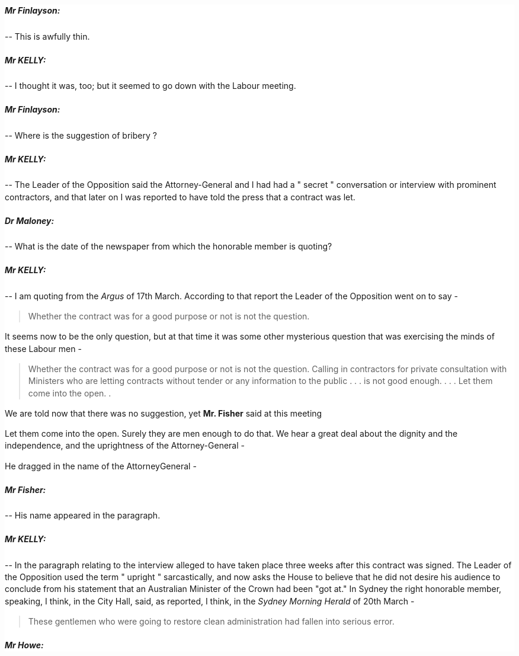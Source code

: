 ##### Mr Finlayson:

-- This is awfully thin. 

##### Mr KELLY:

-- I thought it was, too; but it seemed to go down with the Labour meeting. 

##### Mr Finlayson:

-- Where is the suggestion of bribery ? 

##### Mr KELLY:

-- The Leader of the Opposition said the Attorney-General and I had had a " secret " conversation or interview with prominent contractors, and that later on I was reported to have told the press that a contract was let. 

##### Dr Maloney:

-- What is the date of the newspaper from which the honorable member is quoting? 

##### Mr KELLY:

-- I am quoting from the  *Argus*  of 17th March. According to that report the Leader of the Opposition went on to say - 

  >Whether the contract was for a good purpose or not is not the question. 

It seems now to be the only question, but at that time it was some other mysterious question that was exercising the minds of these Labour men - 

  >Whether the contract was for a good purpose or not is not the question. Calling in contractors for private consultation with Ministers who are letting contracts without tender or any information to the public . . . is not good enough. . . . Let them come into the open. . 

We are told now that there was no suggestion, yet  **Mr. Fisher**  said at this meeting 

Let them come into the open. Surely they are men enough to do that. We hear a great deal about the dignity and the independence, and the uprightness of the Attorney-General - 

He dragged in the name of the AttorneyGeneral - 

##### Mr Fisher:

-- His name appeared in the paragraph. 

##### Mr KELLY:

-- In the paragraph relating to the interview alleged to have taken place three weeks after this contract was signed. The Leader of the Opposition used the term " upright " sarcastically, and now asks the House to believe that he did not desire his audience to conclude from his statement that an Australian Minister of the Crown had been "got at." In Sydney the right honorable member, speaking, I think, in the City Hall, said, as reported, I think, in the  *Sydney Morning Herald*  of 20th March - 

  >These gentlemen who were going to restore clean administration had fallen into serious error. 

##### Mr Howe:
